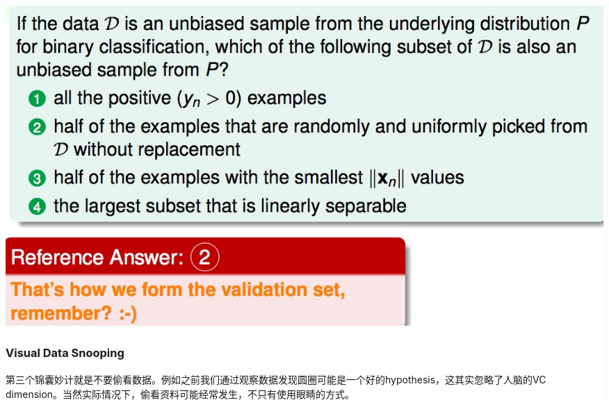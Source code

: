 ![mlf231](./_resources/mlf231.jpg)

### Visual Data Snooping

第三个锦囊妙计就是不要偷看数据。例如之前我们通过观察数据发现圆圈可能是一个好的hypothesis，这其实忽略了人脑的VC dimension。当然实际情况下，偷看资料可能经常发生，不只有使用眼睛的方式。

